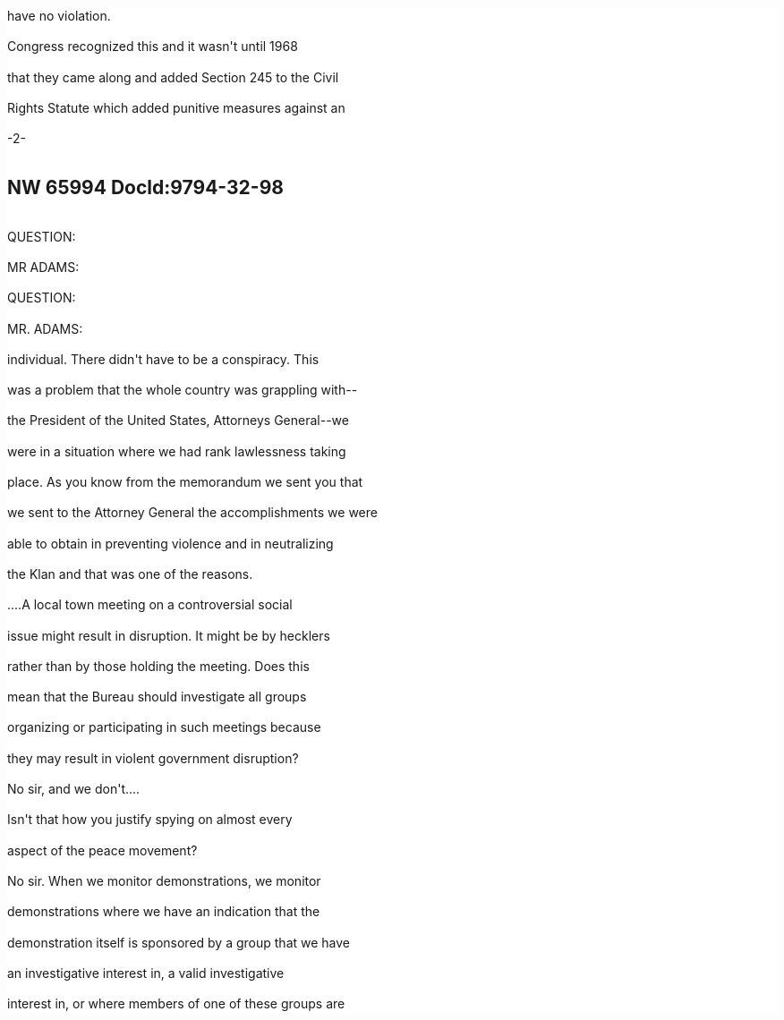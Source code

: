 have no violation.

Congress recognized this and it wasn't until 1968

that they came along and added Section 245 to the Civil

Rights Statute which added punitive measures against an

-2-

NW 65994 Docld:9794-32-98
---

##
QUESTION:

MR ADAMS:

QUESTION:

MR. ADAMS:

individual. There didn't have to be a conspiracy. This

was a problem that the whole country was grappling with--

the President of the United States, Attorneys General--we

were in a situation where we had rank lawlessness taking

place. As you know from the memorandum we sent you that

we sent to the Attorney General the accomplishments we were

able to obtain in preventing violence and in neutralizing

the Klan and that was one of the reasons.

....A local town meeting on a controversial social

issue might result in disruption. It might be by hecklers

rather than by those holding the meeting. Does this

mean that the Bureau should investigate all groups

organizing or participating in such meetings because

they may result in violent government disruption?

No sir, and we don't....

Isn't that how you justify spying on almost every

aspect of the peace movement?

No sir. When we monitor demonstrations, we monitor

demonstrations where we have an indication that the

demonstration itself is sponsored by a group that we have

an investigative interest in, a valid investigative

interest in, or where members of one of these groups are
